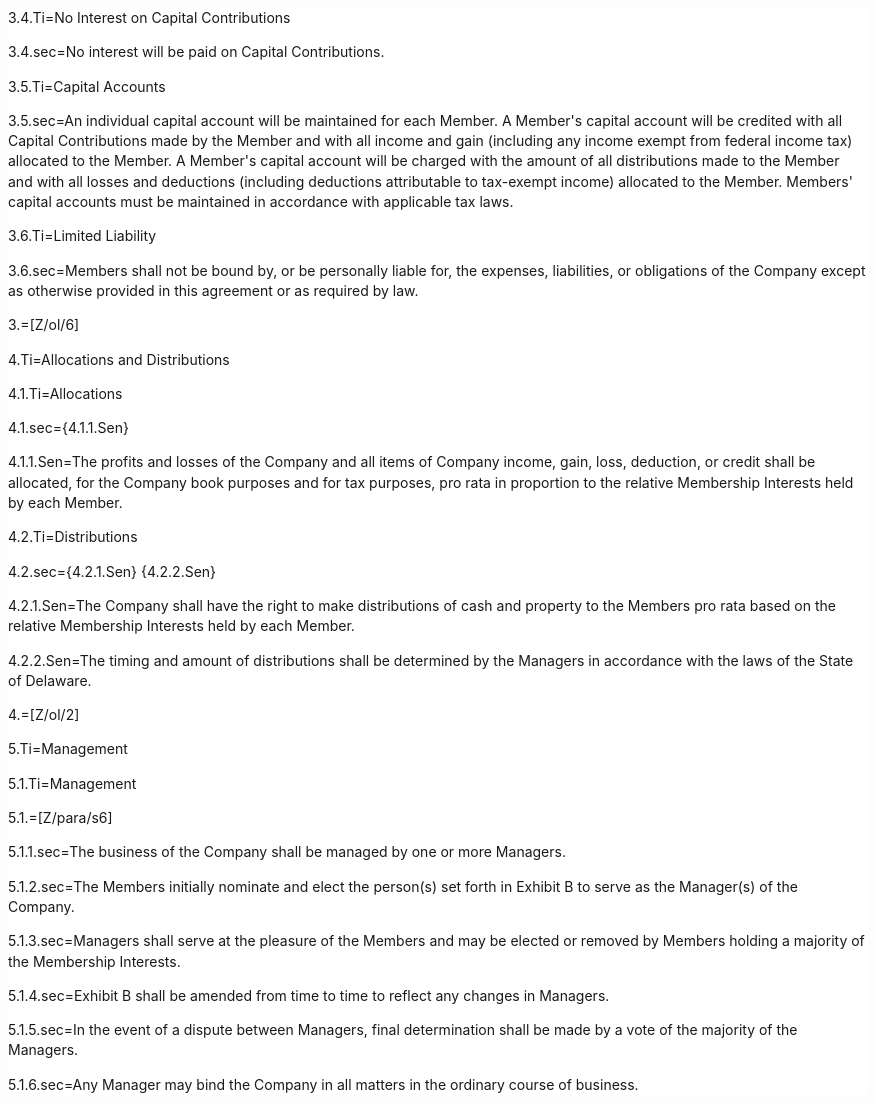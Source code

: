 3.4.Ti=No Interest on Capital Contributions

3.4.sec=No interest will be paid on Capital Contributions.

3.5.Ti=Capital Accounts

3.5.sec=An individual capital account will be maintained for each Member.  A Member's capital account will be credited with all Capital Contributions made by the Member and with all income and gain (including any income exempt from federal income tax) allocated to the Member.  A Member's capital account will be charged with the amount of all distributions made to the Member and with all losses and deductions (including deductions attributable to tax-exempt income) allocated to the Member.  Members' capital accounts must be maintained in accordance with applicable tax laws.

3.6.Ti=Limited Liability

3.6.sec=Members shall not be bound by, or be personally liable for, the expenses, liabilities, or obligations of the Company except as otherwise provided in this agreement or as required by law.

3.=[Z/ol/6]

4.Ti=Allocations and Distributions

4.1.Ti=Allocations

4.1.sec={4.1.1.Sen}

4.1.1.Sen=The profits and losses of the Company and all items of Company income, gain, loss, deduction, or credit shall be allocated, for the Company book purposes and for tax purposes, pro rata in proportion to the relative Membership Interests held by each Member.

4.2.Ti=Distributions

4.2.sec={4.2.1.Sen} {4.2.2.Sen}

4.2.1.Sen=The Company shall have the right to make distributions of cash and property to the Members pro rata based on the relative Membership Interests held by each Member.

4.2.2.Sen=The timing and amount of distributions shall be determined by the Managers in accordance with the laws of the State of Delaware.  

4.=[Z/ol/2]

5.Ti=Management

5.1.Ti=Management

5.1.=[Z/para/s6]

5.1.1.sec=The business of the Company shall be managed by one or more Managers.

5.1.2.sec=The Members initially nominate and elect the person(s) set forth in Exhibit B to serve as the Manager(s) of the Company.  

5.1.3.sec=Managers shall serve at the pleasure of the Members and may be elected or removed by Members holding a majority of the Membership Interests.

5.1.4.sec=Exhibit B shall be amended from time to time to reflect any changes in Managers.

5.1.5.sec=In the event of a dispute between Managers, final determination shall be made by a vote of the majority of the Managers.

5.1.6.sec=Any Manager may bind the Company in all matters in the ordinary course of business.
